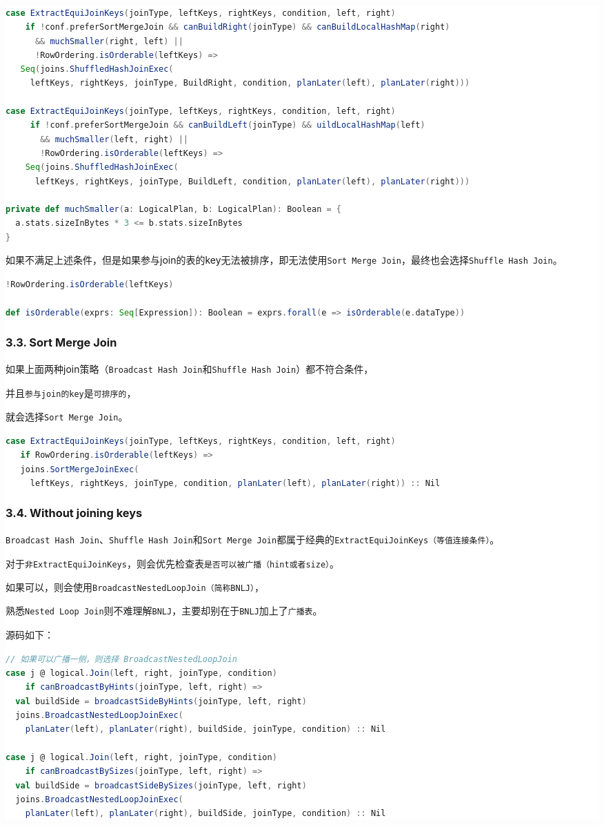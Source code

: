 ```scala
case ExtractEquiJoinKeys(joinType, leftKeys, rightKeys, condition, left, right)
    if !conf.preferSortMergeJoin && canBuildRight(joinType) && canBuildLocalHashMap(right)
      && muchSmaller(right, left) ||
      !RowOrdering.isOrderable(leftKeys) =>
   Seq(joins.ShuffledHashJoinExec(
     leftKeys, rightKeys, joinType, BuildRight, condition, planLater(left), planLater(right)))

case ExtractEquiJoinKeys(joinType, leftKeys, rightKeys, condition, left, right)
     if !conf.preferSortMergeJoin && canBuildLeft(joinType) && uildLocalHashMap(left)
       && muchSmaller(left, right) ||
       !RowOrdering.isOrderable(leftKeys) =>
    Seq(joins.ShuffledHashJoinExec(
      leftKeys, rightKeys, joinType, BuildLeft, condition, planLater(left), planLater(right)))

private def muchSmaller(a: LogicalPlan, b: LogicalPlan): Boolean = {
  a.stats.sizeInBytes * 3 <= b.stats.sizeInBytes
}
```

如果不满足上述条件，但是如果参与join的表的key无法被排序，即无法使用`Sort Merge Join`，最终也会选择`Shuffle Hash Join`。

```scala
!RowOrdering.isOrderable(leftKeys)

def isOrderable(exprs: Seq[Expression]): Boolean = exprs.forall(e => isOrderable(e.dataType))
```

###  3.3. <a name='SortMergeJoin'></a>Sort Merge Join

如果上面两种join策略（`Broadcast Hash Join`和`Shuffle Hash Join`）都不符合条件，

并且`参与join的key`是`可排序的`，

就会选择`Sort Merge Join`。

```scala
case ExtractEquiJoinKeys(joinType, leftKeys, rightKeys, condition, left, right)
   if RowOrdering.isOrderable(leftKeys) =>
   joins.SortMergeJoinExec(
     leftKeys, rightKeys, joinType, condition, planLater(left), planLater(right)) :: Nil
```

###  3.4. <a name='Withoutjoiningkeys'></a>Without joining keys

`Broadcast Hash Join`、`Shuffle Hash Join`和`Sort Merge Join`都属于经典的`ExtractEquiJoinKeys（等值连接条件）`。

对于`非ExtractEquiJoinKeys`，则会优先检查表`是否可以被广播（hint或者size）`。

如果可以，则会使用`BroadcastNestedLoopJoin（简称BNLJ）`，

熟悉`Nested Loop Join`则不难理解`BNLJ`，主要却别在于`BNLJ`加上了`广播表`。

源码如下：

```scala
// 如果可以广播一侧，则选择 BroadcastNestedLoopJoin
case j @ logical.Join(left, right, joinType, condition)
    if canBroadcastByHints(joinType, left, right) =>
  val buildSide = broadcastSideByHints(joinType, left, right)
  joins.BroadcastNestedLoopJoinExec(
    planLater(left), planLater(right), buildSide, joinType, condition) :: Nil

case j @ logical.Join(left, right, joinType, condition)
    if canBroadcastBySizes(joinType, left, right) =>
  val buildSide = broadcastSideBySizes(joinType, left, right)
  joins.BroadcastNestedLoopJoinExec(
    planLater(left), planLater(right), buildSide, joinType, condition) :: Nil
```
